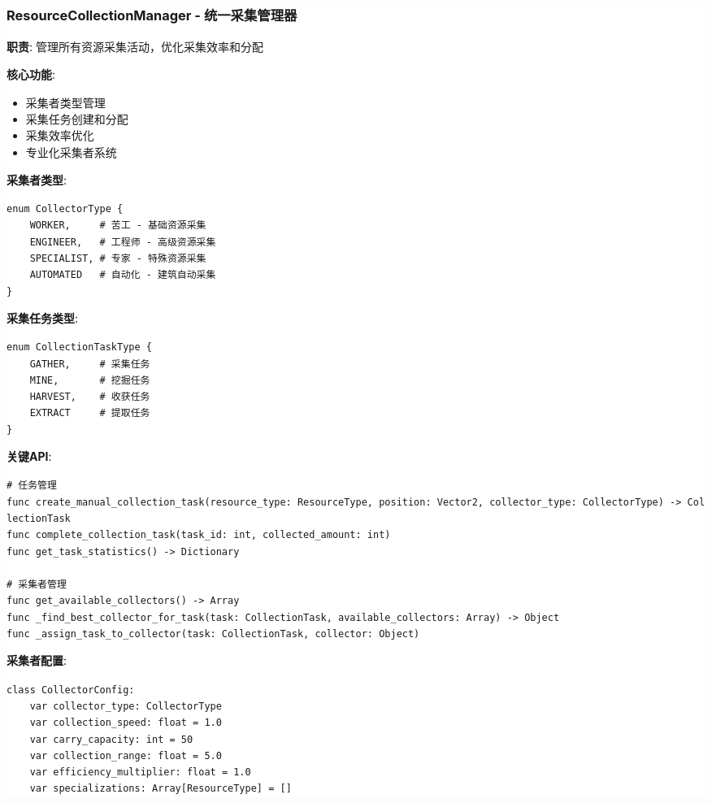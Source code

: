 ### ResourceCollectionManager - 统一采集管理器

**职责**: 管理所有资源采集活动，优化采集效率和分配

**核心功能**:
- 采集者类型管理
- 采集任务创建和分配
- 采集效率优化
- 专业化采集者系统

**采集者类型**:
```gdscript
enum CollectorType {
    WORKER,     # 苦工 - 基础资源采集
    ENGINEER,   # 工程师 - 高级资源采集
    SPECIALIST, # 专家 - 特殊资源采集
    AUTOMATED   # 自动化 - 建筑自动采集
}
```

**采集任务类型**:
```gdscript
enum CollectionTaskType {
    GATHER,     # 采集任务
    MINE,       # 挖掘任务
    HARVEST,    # 收获任务
    EXTRACT     # 提取任务
}
```

**关键API**:
```gdscript
# 任务管理
func create_manual_collection_task(resource_type: ResourceType, position: Vector2, collector_type: CollectorType) -> CollectionTask
func complete_collection_task(task_id: int, collected_amount: int)
func get_task_statistics() -> Dictionary

# 采集者管理
func get_available_collectors() -> Array
func _find_best_collector_for_task(task: CollectionTask, available_collectors: Array) -> Object
func _assign_task_to_collector(task: CollectionTask, collector: Object)
```

**采集者配置**:
```gdscript
class CollectorConfig:
    var collector_type: CollectorType
    var collection_speed: float = 1.0
    var carry_capacity: int = 50
    var collection_range: float = 5.0
    var efficiency_multiplier: float = 1.0
    var specializations: Array[ResourceType] = []
```
